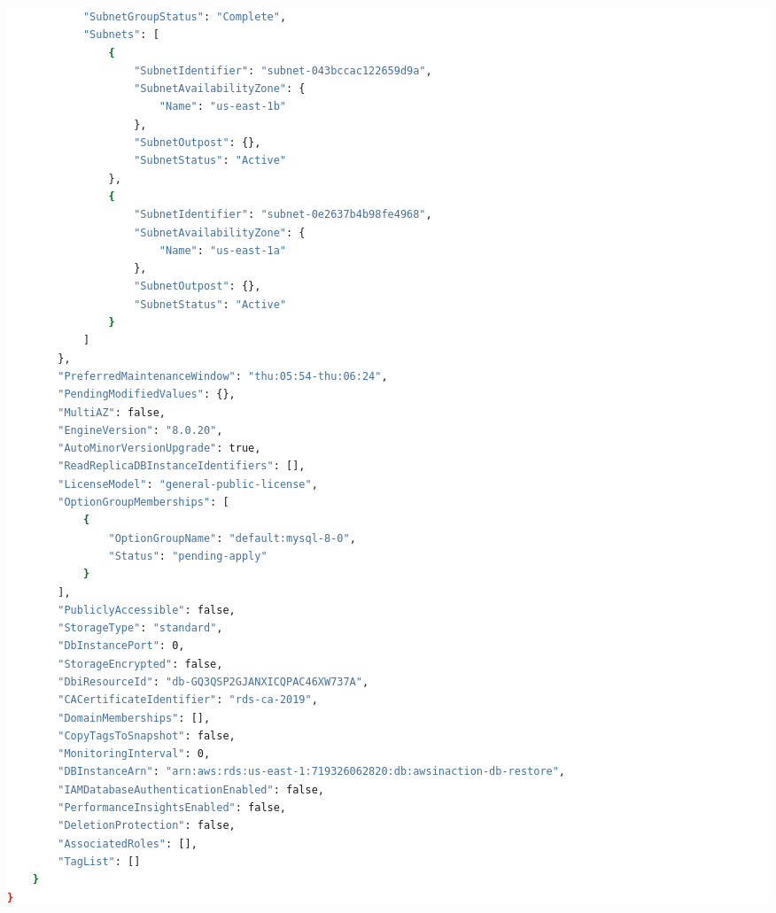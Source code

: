 ```bash
            "SubnetGroupStatus": "Complete",
            "Subnets": [
                {
                    "SubnetIdentifier": "subnet-043bccac122659d9a",
                    "SubnetAvailabilityZone": {
                        "Name": "us-east-1b"
                    },
                    "SubnetOutpost": {},
                    "SubnetStatus": "Active"
                },
                {
                    "SubnetIdentifier": "subnet-0e2637b4b98fe4968",
                    "SubnetAvailabilityZone": {
                        "Name": "us-east-1a"
                    },
                    "SubnetOutpost": {},
                    "SubnetStatus": "Active"
                }
            ]
        },
        "PreferredMaintenanceWindow": "thu:05:54-thu:06:24",
        "PendingModifiedValues": {},
        "MultiAZ": false,
        "EngineVersion": "8.0.20",
        "AutoMinorVersionUpgrade": true,
        "ReadReplicaDBInstanceIdentifiers": [],
        "LicenseModel": "general-public-license",
        "OptionGroupMemberships": [
            {
                "OptionGroupName": "default:mysql-8-0",
                "Status": "pending-apply"
            }
        ],
        "PubliclyAccessible": false,
        "StorageType": "standard",
        "DbInstancePort": 0,
        "StorageEncrypted": false,
        "DbiResourceId": "db-GQ3QSP2GJANXICQPAC46XW737A",
        "CACertificateIdentifier": "rds-ca-2019",
        "DomainMemberships": [],
        "CopyTagsToSnapshot": false,
        "MonitoringInterval": 0,
        "DBInstanceArn": "arn:aws:rds:us-east-1:719326062820:db:awsinaction-db-restore",
        "IAMDatabaseAuthenticationEnabled": false,
        "PerformanceInsightsEnabled": false,
        "DeletionProtection": false,
        "AssociatedRoles": [],
        "TagList": []
    }
}
```
